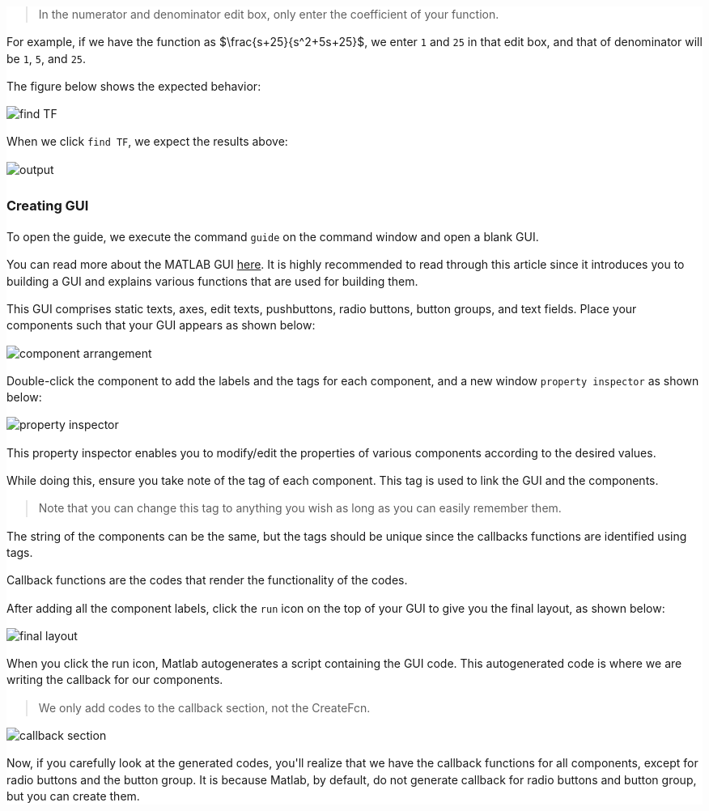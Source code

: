 > In the numerator and denominator edit box, only enter the coefficient of your function.

For example, if we have the function as $\frac{s+25}{s^2+5s+25}$, we enter `1` and `25` in that edit box, and that of denominator will be `1`, `5`, and `25`.

The figure below shows the expected behavior:

![find TF](/engineering-educationlinear-time-invariant-systems-analyzer-using-matlabimage5.png)

When we click `find TF`, we expect the results above:

![output](/engineering-educationlinear-time-invariant-systems-analyzer-using-matlabimage6.png)

### Creating GUI
To open the guide, we execute the command `guide` on the command window and open a blank GUI.

You can read more about the MATLAB GUI [here](/engineering-education/matlab-graphical-user-interface/). It is highly recommended to read through this article since it introduces you to building a GUI and explains various functions  that are used for building them.

This GUI comprises static texts, axes, edit texts, pushbuttons, radio buttons, button groups, and text fields. Place your components such that your GUI appears as shown below:

![component arrangement](/engineering-educationlinear-time-invariant-systems-analyzer-using-matlabimage7.png)

Double-click the component to add the labels and the tags for each component, and a new window `property inspector` as shown below:

![property inspector](/engineering-educationlinear-time-invariant-systems-analyzer-using-matlabimage8.png)

This property inspector enables you to modify/edit the properties of various components according to the desired values.

While doing this, ensure you take note of the tag of each component. This tag is used to link the GUI and the components.

> Note that you can change this tag to anything you wish as long as you can easily remember them.

The string of the components can be the same, but the tags should be unique since the callbacks functions are identified using tags.

Callback functions are the codes that render the functionality of the codes.

After adding all the component labels, click the `run` icon on the top of your GUI to give you the final layout, as shown below:

![final layout](/engineering-educationlinear-time-invariant-systems-analyzer-using-matlabimage9.png)

When you click the run icon, Matlab autogenerates a script containing the GUI code. This autogenerated code is where we are writing the callback for our components.

> We only add codes to the callback section, not the CreateFcn.

![callback section](/engineering-educationlinear-time-invariant-systems-analyzer-using-matlabimage10.png)

Now, if you carefully look at the generated codes, you'll realize that we have the callback functions for all components, except for radio buttons and the button group. It is because Matlab, by default, do not generate callback for radio buttons and button group, but you can create them.
